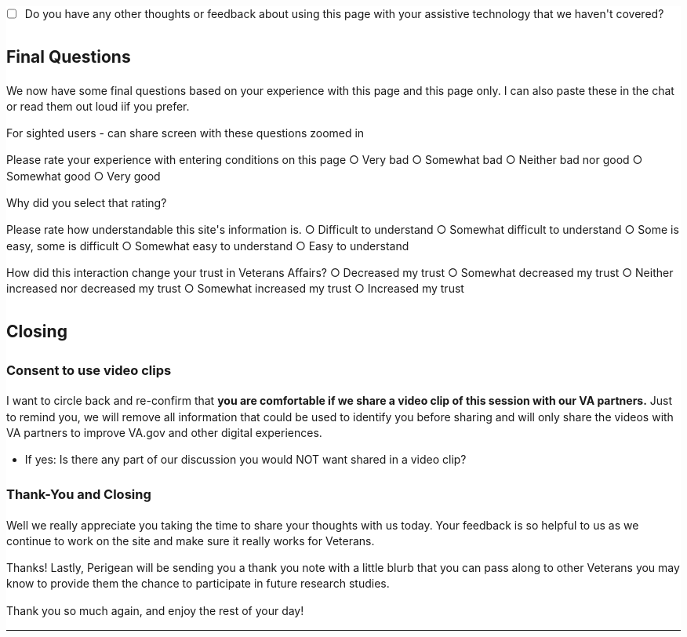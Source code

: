 - [ ] Do you have any other thoughts or feedback about using this page with your assistive technology that we haven't covered?

## Final Questions
We now have some final questions based on your experience with this page and this page only. I can also paste these in the chat or read them out loud iif you prefer. 

For sighted users - can share screen with these questions zoomed in

Please rate your experience with entering conditions on this page 
○ Very bad
○ Somewhat bad
○ Neither bad nor good
○ Somewhat good
○ Very good

Why did you select that rating? 

Please rate how understandable this site's information is.
○ Difficult to understand
○ Somewhat difficult to understand
○ Some is easy, some is difficult
○ Somewhat easy to understand
○ Easy to understand

How did this interaction change your trust in Veterans Affairs?
○ Decreased my trust
○ Somewhat decreased my trust
○ Neither increased nor decreased my trust
○ Somewhat increased my trust
○ Increased my trust

## Closing

### Consent to use video clips

I want to circle back and re-confirm that **you are comfortable if we share a video clip of this session with our VA partners.** Just to remind you, we will remove all information that could be used to identify you before sharing and will only share the videos with VA partners to improve VA.gov and other digital experiences.
   - If yes: Is there any part of our discussion you would NOT want shared in a video clip?

### Thank-You and Closing
Well we really appreciate you taking the time to share your thoughts with us today. Your feedback is so helpful to us as we continue to work on the site and make sure it really works for Veterans.

Thanks! Lastly, Perigean will be sending you a thank you note with a little blurb that you can pass along to other Veterans you may know to provide them the chance to participate in future research studies.

Thank you so much again, and enjoy the rest of your day!

--- 

